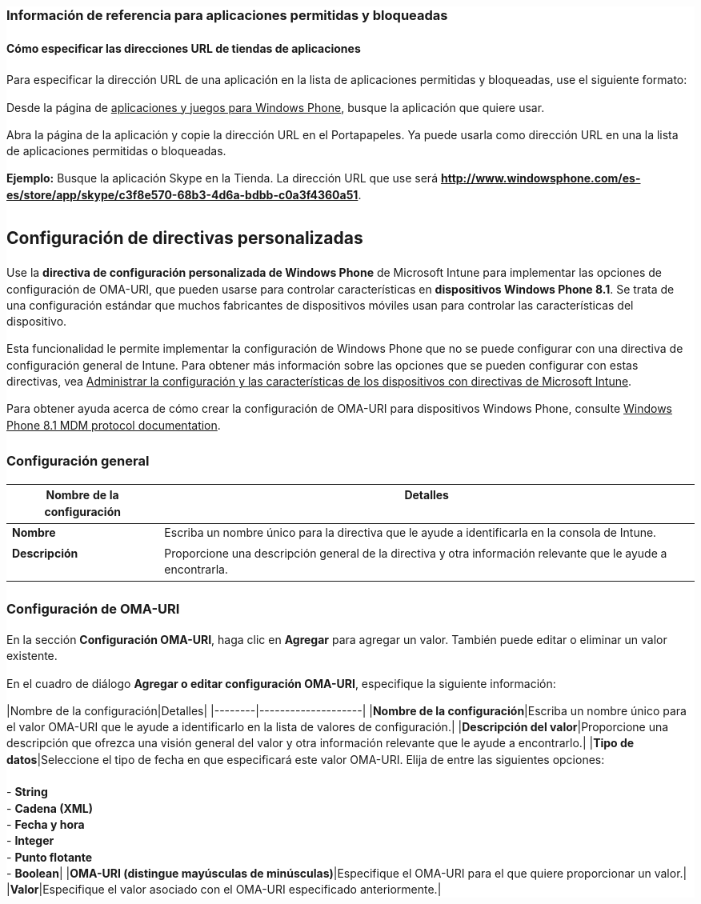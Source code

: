 
### Información de referencia para aplicaciones permitidas y bloqueadas

#### Cómo especificar las direcciones URL de tiendas de aplicaciones
Para especificar la dirección URL de una aplicación en la lista de aplicaciones permitidas y bloqueadas, use el siguiente formato:

Desde la página de [aplicaciones y juegos para Windows Phone](http://www.windowsphone.com/en-us/store/overview), busque la aplicación que quiere usar.

Abra la página de la aplicación y copie la dirección URL en el Portapapeles. Ya puede usarla como dirección URL en una la lista de aplicaciones permitidas o bloqueadas.

**Ejemplo:** Busque la aplicación Skype en la Tienda. La dirección URL que use será **http://www.windowsphone.com/es-es/store/app/skype/c3f8e570-68b3-4d6a-bdbb-c0a3f4360a51**.

## Configuración de directivas personalizadas
Use la **directiva de configuración personalizada de Windows Phone** de Microsoft Intune para implementar las opciones de configuración de OMA-URI, que pueden usarse para controlar características en **dispositivos Windows Phone 8.1**. Se trata de una configuración estándar que muchos fabricantes de dispositivos móviles usan para controlar las características del dispositivo.

Esta funcionalidad le permite implementar la configuración de Windows Phone que no se puede configurar con una directiva de configuración general de Intune. Para obtener más información sobre las opciones que se pueden configurar con estas directivas, vea [Administrar la configuración y las características de los dispositivos con directivas de Microsoft Intune](manage-settings-and-features-on-your-devices-with-microsoft-intune-policies.md).

Para obtener ayuda acerca de cómo crear la configuración de OMA-URI para dispositivos Windows Phone, consulte [Windows Phone 8.1 MDM protocol documentation](http://technet.microsoft.com/library/dn499787.aspx).

### Configuración general

|Nombre de la configuración|Detalles|
|----------------|--------------------|
|**Nombre**|Escriba un nombre único para la directiva que le ayude a identificarla en la consola de Intune.|
|**Descripción**|Proporcione una descripción general de la directiva y otra información relevante que le ayude a encontrarla.|

### Configuración de OMA-URI

En la sección **Configuración OMA-URI**, haga clic en **Agregar** para agregar un valor. También puede editar o eliminar un valor existente.

En el cuadro de diálogo **Agregar o editar configuración OMA-URI**, especifique la siguiente información:

|Nombre de la configuración|Detalles|
    |--------|--------------------|
    |**Nombre de la configuración**|Escriba un nombre único para el valor OMA-URI que le ayude a identificarlo en la lista de valores de configuración.|
    |**Descripción del valor**|Proporcione una descripción que ofrezca una visión general del valor y otra información relevante que le ayude a encontrarlo.|
    |**Tipo de datos**|Seleccione el tipo de fecha en que especificará este valor OMA-URI. Elija de entre las siguientes opciones:<br /><br />-   **String**<br />-   **Cadena (XML)**<br />-   **Fecha y hora**<br />-   **Integer**<br />-   **Punto flotante**<br />-   **Boolean**|
    |**OMA-URI (distingue mayúsculas de minúsculas)**|Especifique el OMA-URI para el que quiere proporcionar un valor.|
    |**Valor**|Especifique el valor asociado con el OMA-URI especificado anteriormente.|
